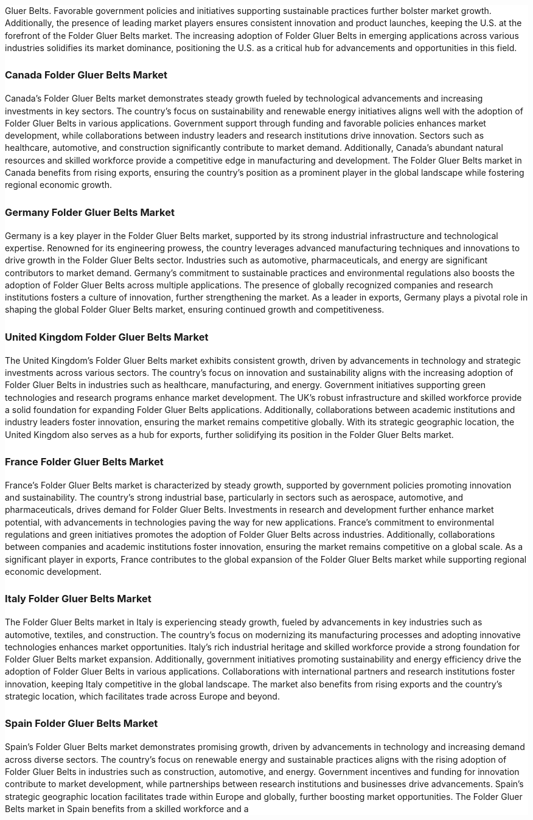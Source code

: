Gluer Belts. Favorable government policies and initiatives supporting sustainable practices further bolster market growth. Additionally, the presence of leading market players ensures consistent innovation and product launches, keeping the U.S. at the forefront of the Folder Gluer Belts market. The increasing adoption of Folder Gluer Belts in emerging applications across various industries solidifies its market dominance, positioning the U.S. as a critical hub for advancements and opportunities in this field.</p><h3>Canada Folder Gluer Belts Market</h3><p>Canada&rsquo;s Folder Gluer Belts market demonstrates steady growth fueled by technological advancements and increasing investments in key sectors. The country&rsquo;s focus on sustainability and renewable energy initiatives aligns well with the adoption of Folder Gluer Belts in various applications. Government support through funding and favorable policies enhances market development, while collaborations between industry leaders and research institutions drive innovation. Sectors such as healthcare, automotive, and construction significantly contribute to market demand. Additionally, Canada&rsquo;s abundant natural resources and skilled workforce provide a competitive edge in manufacturing and development. The Folder Gluer Belts market in Canada benefits from rising exports, ensuring the country&rsquo;s position as a prominent player in the global landscape while fostering regional economic growth.</p><h3>Germany Folder Gluer Belts Market</h3><p>Germany is a key player in the Folder Gluer Belts market, supported by its strong industrial infrastructure and technological expertise. Renowned for its engineering prowess, the country leverages advanced manufacturing techniques and innovations to drive growth in the Folder Gluer Belts sector. Industries such as automotive, pharmaceuticals, and energy are significant contributors to market demand. Germany&rsquo;s commitment to sustainable practices and environmental regulations also boosts the adoption of Folder Gluer Belts across multiple applications. The presence of globally recognized companies and research institutions fosters a culture of innovation, further strengthening the market. As a leader in exports, Germany plays a pivotal role in shaping the global Folder Gluer Belts market, ensuring continued growth and competitiveness.</p><h3>United Kingdom Folder Gluer Belts Market</h3><p>The United Kingdom&rsquo;s Folder Gluer Belts market exhibits consistent growth, driven by advancements in technology and strategic investments across various sectors. The country&rsquo;s focus on innovation and sustainability aligns with the increasing adoption of Folder Gluer Belts in industries such as healthcare, manufacturing, and energy. Government initiatives supporting green technologies and research programs enhance market development. The UK&rsquo;s robust infrastructure and skilled workforce provide a solid foundation for expanding Folder Gluer Belts applications. Additionally, collaborations between academic institutions and industry leaders foster innovation, ensuring the market remains competitive globally. With its strategic geographic location, the United Kingdom also serves as a hub for exports, further solidifying its position in the Folder Gluer Belts market.</p><h3>France Folder Gluer Belts Market</h3><p>France&rsquo;s Folder Gluer Belts market is characterized by steady growth, supported by government policies promoting innovation and sustainability. The country&rsquo;s strong industrial base, particularly in sectors such as aerospace, automotive, and pharmaceuticals, drives demand for Folder Gluer Belts. Investments in research and development further enhance market potential, with advancements in technologies paving the way for new applications. France&rsquo;s commitment to environmental regulations and green initiatives promotes the adoption of Folder Gluer Belts across industries. Additionally, collaborations between companies and academic institutions foster innovation, ensuring the market remains competitive on a global scale. As a significant player in exports, France contributes to the global expansion of the Folder Gluer Belts market while supporting regional economic development.</p><h3>Italy Folder Gluer Belts Market</h3><p>The Folder Gluer Belts market in Italy is experiencing steady growth, fueled by advancements in key industries such as automotive, textiles, and construction. The country&rsquo;s focus on modernizing its manufacturing processes and adopting innovative technologies enhances market opportunities. Italy&rsquo;s rich industrial heritage and skilled workforce provide a strong foundation for Folder Gluer Belts market expansion. Additionally, government initiatives promoting sustainability and energy efficiency drive the adoption of Folder Gluer Belts in various applications. Collaborations with international partners and research institutions foster innovation, keeping Italy competitive in the global landscape. The market also benefits from rising exports and the country&rsquo;s strategic location, which facilitates trade across Europe and beyond.</p><h3>Spain Folder Gluer Belts Market</h3><p>Spain&rsquo;s Folder Gluer Belts market demonstrates promising growth, driven by advancements in technology and increasing demand across diverse sectors. The country&rsquo;s focus on renewable energy and sustainable practices aligns with the rising adoption of Folder Gluer Belts in industries such as construction, automotive, and energy. Government incentives and funding for innovation contribute to market development, while partnerships between research institutions and businesses drive advancements. Spain&rsquo;s strategic geographic location facilitates trade within Europe and globally, further boosting market opportunities. The Folder Gluer Belts market in Spain benefits from a skilled workforce and a